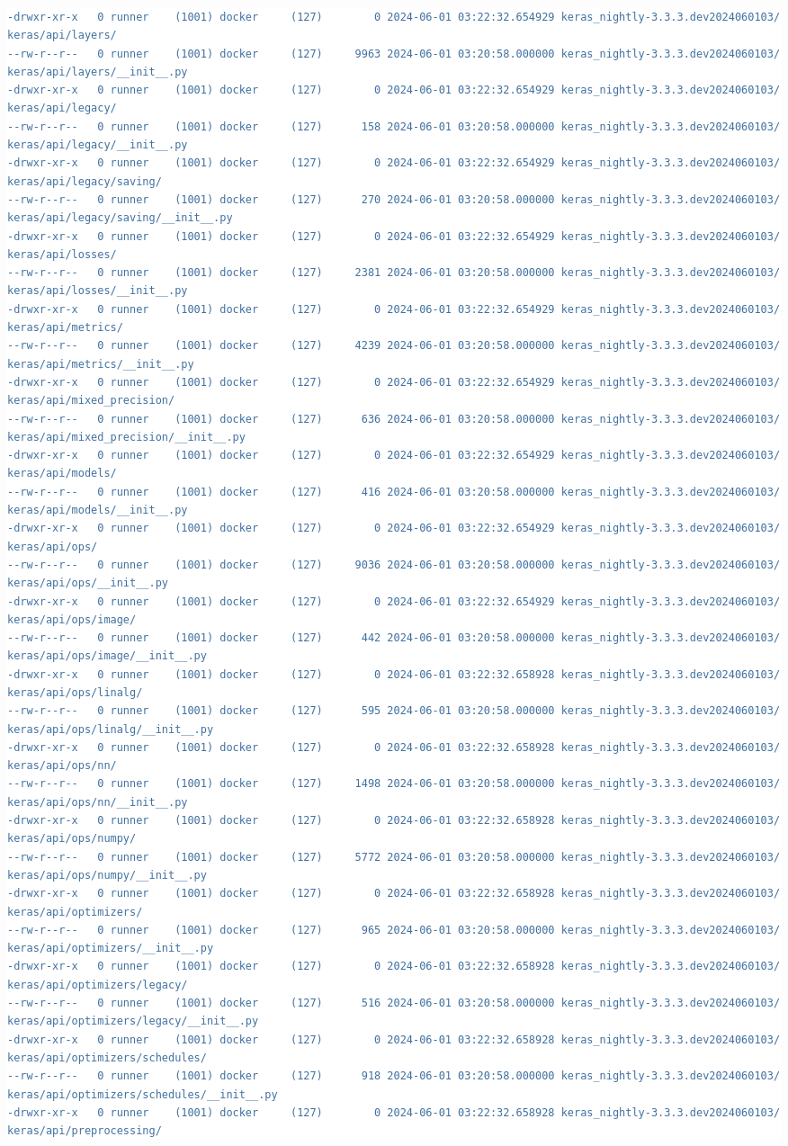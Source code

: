 ```diff
-drwxr-xr-x   0 runner    (1001) docker     (127)        0 2024-06-01 03:22:32.654929 keras_nightly-3.3.3.dev2024060103/keras/api/layers/
--rw-r--r--   0 runner    (1001) docker     (127)     9963 2024-06-01 03:20:58.000000 keras_nightly-3.3.3.dev2024060103/keras/api/layers/__init__.py
-drwxr-xr-x   0 runner    (1001) docker     (127)        0 2024-06-01 03:22:32.654929 keras_nightly-3.3.3.dev2024060103/keras/api/legacy/
--rw-r--r--   0 runner    (1001) docker     (127)      158 2024-06-01 03:20:58.000000 keras_nightly-3.3.3.dev2024060103/keras/api/legacy/__init__.py
-drwxr-xr-x   0 runner    (1001) docker     (127)        0 2024-06-01 03:22:32.654929 keras_nightly-3.3.3.dev2024060103/keras/api/legacy/saving/
--rw-r--r--   0 runner    (1001) docker     (127)      270 2024-06-01 03:20:58.000000 keras_nightly-3.3.3.dev2024060103/keras/api/legacy/saving/__init__.py
-drwxr-xr-x   0 runner    (1001) docker     (127)        0 2024-06-01 03:22:32.654929 keras_nightly-3.3.3.dev2024060103/keras/api/losses/
--rw-r--r--   0 runner    (1001) docker     (127)     2381 2024-06-01 03:20:58.000000 keras_nightly-3.3.3.dev2024060103/keras/api/losses/__init__.py
-drwxr-xr-x   0 runner    (1001) docker     (127)        0 2024-06-01 03:22:32.654929 keras_nightly-3.3.3.dev2024060103/keras/api/metrics/
--rw-r--r--   0 runner    (1001) docker     (127)     4239 2024-06-01 03:20:58.000000 keras_nightly-3.3.3.dev2024060103/keras/api/metrics/__init__.py
-drwxr-xr-x   0 runner    (1001) docker     (127)        0 2024-06-01 03:22:32.654929 keras_nightly-3.3.3.dev2024060103/keras/api/mixed_precision/
--rw-r--r--   0 runner    (1001) docker     (127)      636 2024-06-01 03:20:58.000000 keras_nightly-3.3.3.dev2024060103/keras/api/mixed_precision/__init__.py
-drwxr-xr-x   0 runner    (1001) docker     (127)        0 2024-06-01 03:22:32.654929 keras_nightly-3.3.3.dev2024060103/keras/api/models/
--rw-r--r--   0 runner    (1001) docker     (127)      416 2024-06-01 03:20:58.000000 keras_nightly-3.3.3.dev2024060103/keras/api/models/__init__.py
-drwxr-xr-x   0 runner    (1001) docker     (127)        0 2024-06-01 03:22:32.654929 keras_nightly-3.3.3.dev2024060103/keras/api/ops/
--rw-r--r--   0 runner    (1001) docker     (127)     9036 2024-06-01 03:20:58.000000 keras_nightly-3.3.3.dev2024060103/keras/api/ops/__init__.py
-drwxr-xr-x   0 runner    (1001) docker     (127)        0 2024-06-01 03:22:32.654929 keras_nightly-3.3.3.dev2024060103/keras/api/ops/image/
--rw-r--r--   0 runner    (1001) docker     (127)      442 2024-06-01 03:20:58.000000 keras_nightly-3.3.3.dev2024060103/keras/api/ops/image/__init__.py
-drwxr-xr-x   0 runner    (1001) docker     (127)        0 2024-06-01 03:22:32.658928 keras_nightly-3.3.3.dev2024060103/keras/api/ops/linalg/
--rw-r--r--   0 runner    (1001) docker     (127)      595 2024-06-01 03:20:58.000000 keras_nightly-3.3.3.dev2024060103/keras/api/ops/linalg/__init__.py
-drwxr-xr-x   0 runner    (1001) docker     (127)        0 2024-06-01 03:22:32.658928 keras_nightly-3.3.3.dev2024060103/keras/api/ops/nn/
--rw-r--r--   0 runner    (1001) docker     (127)     1498 2024-06-01 03:20:58.000000 keras_nightly-3.3.3.dev2024060103/keras/api/ops/nn/__init__.py
-drwxr-xr-x   0 runner    (1001) docker     (127)        0 2024-06-01 03:22:32.658928 keras_nightly-3.3.3.dev2024060103/keras/api/ops/numpy/
--rw-r--r--   0 runner    (1001) docker     (127)     5772 2024-06-01 03:20:58.000000 keras_nightly-3.3.3.dev2024060103/keras/api/ops/numpy/__init__.py
-drwxr-xr-x   0 runner    (1001) docker     (127)        0 2024-06-01 03:22:32.658928 keras_nightly-3.3.3.dev2024060103/keras/api/optimizers/
--rw-r--r--   0 runner    (1001) docker     (127)      965 2024-06-01 03:20:58.000000 keras_nightly-3.3.3.dev2024060103/keras/api/optimizers/__init__.py
-drwxr-xr-x   0 runner    (1001) docker     (127)        0 2024-06-01 03:22:32.658928 keras_nightly-3.3.3.dev2024060103/keras/api/optimizers/legacy/
--rw-r--r--   0 runner    (1001) docker     (127)      516 2024-06-01 03:20:58.000000 keras_nightly-3.3.3.dev2024060103/keras/api/optimizers/legacy/__init__.py
-drwxr-xr-x   0 runner    (1001) docker     (127)        0 2024-06-01 03:22:32.658928 keras_nightly-3.3.3.dev2024060103/keras/api/optimizers/schedules/
--rw-r--r--   0 runner    (1001) docker     (127)      918 2024-06-01 03:20:58.000000 keras_nightly-3.3.3.dev2024060103/keras/api/optimizers/schedules/__init__.py
-drwxr-xr-x   0 runner    (1001) docker     (127)        0 2024-06-01 03:22:32.658928 keras_nightly-3.3.3.dev2024060103/keras/api/preprocessing/
```